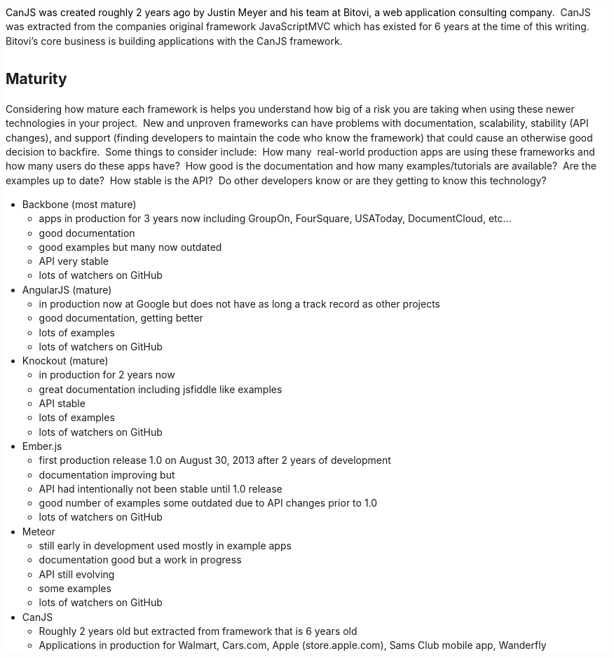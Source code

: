 <p><span style="color: #000000;">CanJS was created roughly 2 years ago by Justin Meyer and his team at Bitovi, a web application consulting company</span>.  CanJS was extracted from the companies original framework JavaScriptMVC which has existed for 6 years at the time of this writing.  Bitovi’s core business is building applications with the CanJS framework.</p>
<h2>Maturity</h2>
<p>Considering how mature each framework is helps you understand how big of a risk you are taking when using these newer technologies in your project.  New and unproven frameworks can have problems with documentation, scalability, stability (API changes), and support (finding developers to maintain the code who know the framework) that could cause an otherwise good decision to backfire.  Some things to consider include:  How many  real-world production apps are using these frameworks and how many users do these apps have?  How good is the documentation and how many examples/tutorials are available?  Are the examples up to date?  How stable is the API?  Do other developers know or are they getting to know this technology?</p>
<ul>
<li>Backbone (most mature)
<ul>
<li>apps in production for 3 years now including GroupOn, FourSquare, USAToday, DocumentCloud, etc…</li>
<li>good documentation</li>
<li>good examples but many now outdated</li>
<li>API very stable</li>
<li>lots of watchers on GitHub</li>
</ul>
</li>
<li>AngularJS (mature)
<ul>
<li>in production now at Google but does not have as long a track record as other projects</li>
<li>good documentation, getting better</li>
<li>lots of examples</li>
<li>lots of watchers on GitHub</li>
</ul>
</li>
<li>Knockout (mature)
<ul>
<li>in production for 2 years now</li>
<li>great documentation including jsfiddle like examples</li>
<li>API stable</li>
<li>lots of examples</li>
<li>lots of watchers on GitHub</li>
</ul>
</li>
<li>Ember.js
<ul>
<li>first production release 1.0 on August 30, 2013 after 2 years of development</li>
<li>documentation improving but</li>
<li>API had intentionally not been stable until 1.0 release</li>
<li>good number of examples some outdated due to API changes prior to 1.0</li>
<li>lots of watchers on GitHub</li>
</ul>
</li>
<li>Meteor
<ul>
<li>still early in development used mostly in example apps</li>
<li>documentation good but a work in progress</li>
<li>API still evolving</li>
<li>some examples</li>
<li>lots of watchers on GitHub</li>
</ul>
</li>
<li>CanJS
<ul>
<li>Roughly 2 years old but extracted from framework that is 6 years old</li>
<li>Applications in production for Walmart, Cars.com, Apple (store.apple.com), Sams Club mobile app, Wanderfly</li>